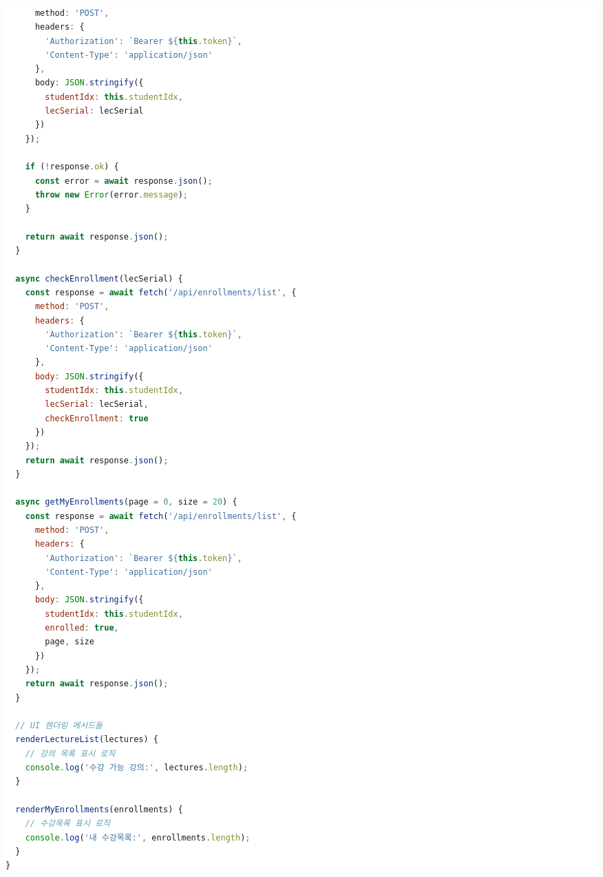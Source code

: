 ```javascript
      method: 'POST',
      headers: {
        'Authorization': `Bearer ${this.token}`,
        'Content-Type': 'application/json'
      },
      body: JSON.stringify({
        studentIdx: this.studentIdx,
        lecSerial: lecSerial
      })
    });

    if (!response.ok) {
      const error = await response.json();
      throw new Error(error.message);
    }

    return await response.json();
  }

  async checkEnrollment(lecSerial) {
    const response = await fetch('/api/enrollments/list', {
      method: 'POST',
      headers: {
        'Authorization': `Bearer ${this.token}`,
        'Content-Type': 'application/json'
      },
      body: JSON.stringify({
        studentIdx: this.studentIdx,
        lecSerial: lecSerial,
        checkEnrollment: true
      })
    });
    return await response.json();
  }

  async getMyEnrollments(page = 0, size = 20) {
    const response = await fetch('/api/enrollments/list', {
      method: 'POST',
      headers: {
        'Authorization': `Bearer ${this.token}`,
        'Content-Type': 'application/json'
      },
      body: JSON.stringify({
        studentIdx: this.studentIdx,
        enrolled: true,
        page, size
      })
    });
    return await response.json();
  }

  // UI 렌더링 메서드들
  renderLectureList(lectures) {
    // 강의 목록 표시 로직
    console.log('수강 가능 강의:', lectures.length);
  }

  renderMyEnrollments(enrollments) {
    // 수강목록 표시 로직
    console.log('내 수강목록:', enrollments.length);
  }
}

```